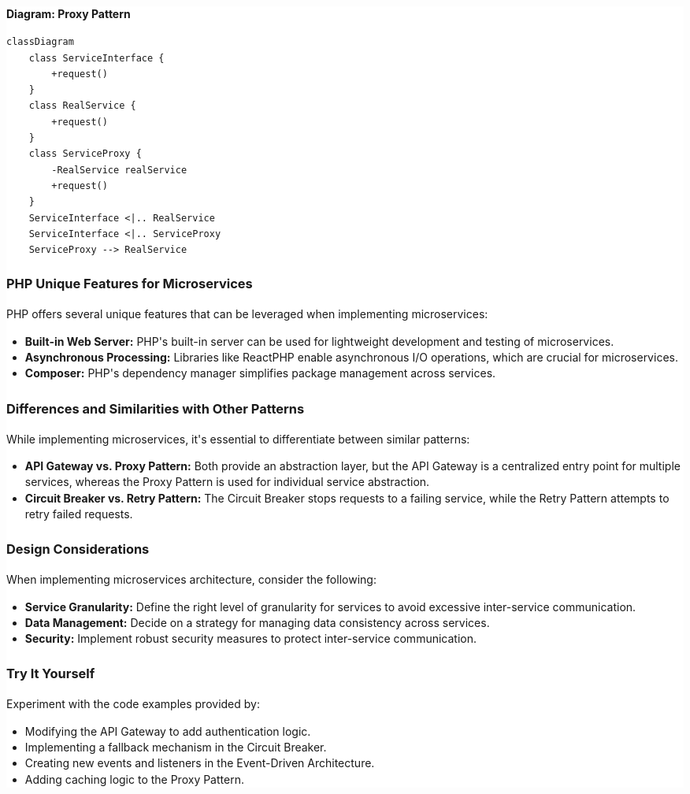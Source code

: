 **Diagram: Proxy Pattern**

```mermaid
classDiagram
    class ServiceInterface {
        +request()
    }
    class RealService {
        +request()
    }
    class ServiceProxy {
        -RealService realService
        +request()
    }
    ServiceInterface <|.. RealService
    ServiceInterface <|.. ServiceProxy
    ServiceProxy --> RealService
```

### PHP Unique Features for Microservices

PHP offers several unique features that can be leveraged when implementing microservices:

- **Built-in Web Server:** PHP's built-in server can be used for lightweight development and testing of microservices.
- **Asynchronous Processing:** Libraries like ReactPHP enable asynchronous I/O operations, which are crucial for microservices.
- **Composer:** PHP's dependency manager simplifies package management across services.

### Differences and Similarities with Other Patterns

While implementing microservices, it's essential to differentiate between similar patterns:

- **API Gateway vs. Proxy Pattern:** Both provide an abstraction layer, but the API Gateway is a centralized entry point for multiple services, whereas the Proxy Pattern is used for individual service abstraction.
- **Circuit Breaker vs. Retry Pattern:** The Circuit Breaker stops requests to a failing service, while the Retry Pattern attempts to retry failed requests.

### Design Considerations

When implementing microservices architecture, consider the following:

- **Service Granularity:** Define the right level of granularity for services to avoid excessive inter-service communication.
- **Data Management:** Decide on a strategy for managing data consistency across services.
- **Security:** Implement robust security measures to protect inter-service communication.

### Try It Yourself

Experiment with the code examples provided by:

- Modifying the API Gateway to add authentication logic.
- Implementing a fallback mechanism in the Circuit Breaker.
- Creating new events and listeners in the Event-Driven Architecture.
- Adding caching logic to the Proxy Pattern.

